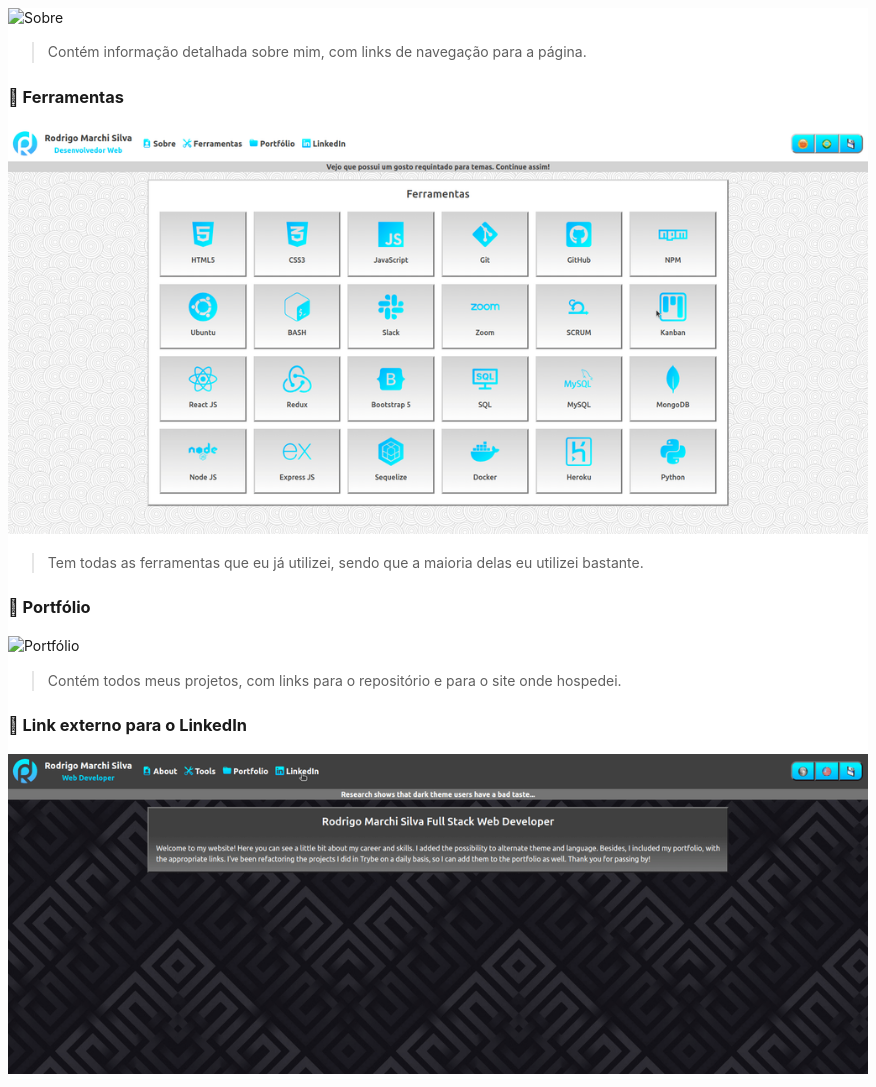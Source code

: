 ![Sobre](/gifs/rms-about.gif)

> Contém informação detalhada sobre mim, com links de navegação para a página.

### :toolbox: Ferramentas

![Ferramentas](/gifs/rms-tools.gif)

> Tem todas as ferramentas que eu já utilizei, sendo que a maioria delas eu utilizei bastante.

### :file_folder: Portfólio

![Portfólio](/gifs/rms-portfolio.gif)

> Contém todos meus projetos, com links para o repositório e para o site onde hospedei.

### :link: Link externo para o LinkedIn

![LinkedIn](/gifs/rms-linkedin.gif)

